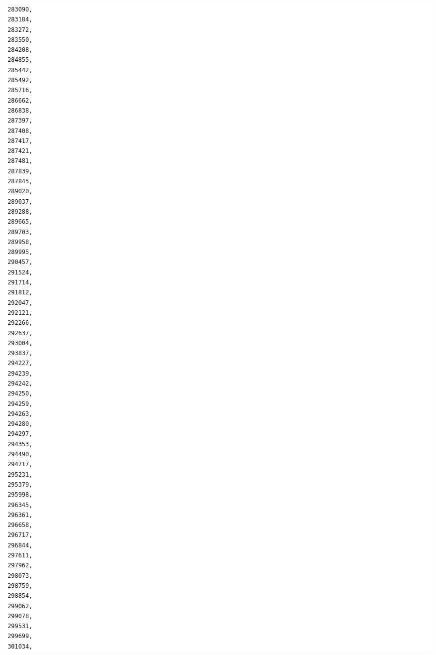     283090,
     283184,
     283272,
     283550,
     284208,
     284855,
     285442,
     285492,
     285716,
     286662,
     286838,
     287397,
     287408,
     287417,
     287421,
     287481,
     287839,
     287845,
     289020,
     289037,
     289288,
     289665,
     289703,
     289958,
     289995,
     290457,
     291524,
     291714,
     291812,
     292047,
     292121,
     292266,
     292637,
     293004,
     293837,
     294227,
     294239,
     294242,
     294250,
     294259,
     294263,
     294280,
     294297,
     294353,
     294490,
     294717,
     295231,
     295379,
     295998,
     296345,
     296361,
     296658,
     296717,
     296844,
     297611,
     297962,
     298073,
     298759,
     298854,
     299062,
     299078,
     299531,
     299699,
     301034,